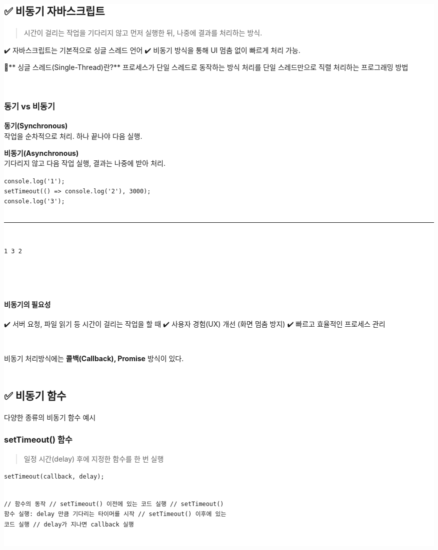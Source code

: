 <h2 id="✅-비동기-자바스크립트">✅ 비동기 자바스크립트</h2>
<blockquote>
<p>시간이 걸리는 작업을 기다리지 않고 먼저 실행한 뒤, 나중에 결과를 처리하는 방식.</p>
</blockquote>
<p>✔️ 자바스크립트는 기본적으로 싱글 스레드 언어
✔️ 비동기 방식을 통해 UI 멈춤 없이 빠르게 처리 가능.
<br /></p>
<p>🌠** 싱글 스레드(Single-Thread)란?**
프로세스가 단일 스레드로 동작하는 방식
처리를 단일 스레드만으로 직렬 처리하는 프로그래밍 방법
<img alt="" src="https://velog.velcdn.com/images/iamsuuya/post/5455fc23-a028-46b6-83eb-7955f4c299bf/image.png" /></p>
<br />

<h3 id="동기-vs-비동기">동기 vs 비동기</h3>
<p><strong>동기(Synchronous)</strong><br />작업을 순차적으로 처리. 하나 끝나야 다음 실행.    </p>
<p><strong>비동기(Asynchronous)</strong><br />기다리지 않고 다음 작업 실행, 결과는 나중에 받아 처리.    </p>
<pre><code class="language-js">console.log('1');
setTimeout(() =&gt; console.log('2'), 3000);
console.log('3');


------
1
3
2
</code></pre>
<p><img alt="" src="https://velog.velcdn.com/images/iamsuuya/post/fb5470a5-f209-4646-8462-9bf1e39f67ae/image.png" /></p>
<br />

<h4 id="비동기의-필요성">비동기의 필요성</h4>
<p>✔️ 서버 요청, 파일 읽기 등 시간이 걸리는 작업을 할 때
✔️ 사용자 경험(UX) 개선 (화면 멈춤 방지)
✔️ 빠르고 효율적인 프로세스 관리</p>
<br />

<p>비동기 처리방식에는 <strong>콜백(Callback), Promise</strong> 방식이 있다.
<br /><br /></p>
<h2 id="✅-비동기-함수">✅ 비동기 함수</h2>
<p>다양한 종류의 비동기 함수 예시
<br /></p>
<h3 id="settimeout-함수">setTimeout() 함수</h3>
<blockquote>
<p>일정 시간(delay) 후에 지정한 함수를 한 번 실행</p>
</blockquote>
<pre><code class="language-js">setTimeout(callback, delay);

// 함수의 동작
// setTimeout() 이전에 있는 코드 실행
// setTimeout() 함수 실행: delay 만큼 기다리는 타이머를 시작
// setTimeout() 이후에 있는 코드 실행
// delay가 지나면 callback 실행</code></pre>
<br />
